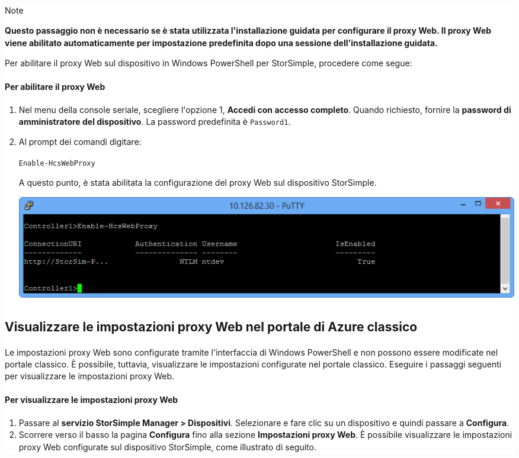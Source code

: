 > [!NOTE]
> **Questo passaggio non è necessario se è stata utilizzata l'installazione guidata per configurare il proxy Web. Il proxy Web viene abilitato automaticamente per impostazione predefinita dopo una sessione dell'installazione guidata.**
> 
> 

Per abilitare il proxy Web sul dispositivo in Windows PowerShell per StorSimple, procedere come segue:

#### <a name="to-enable-web-proxy"></a>Per abilitare il proxy Web
1. Nel menu della console seriale, scegliere l'opzione 1, **Accedi con accesso completo**. Quando richiesto, fornire la **password di amministratore del dispositivo**. La password predefinita è `Password1`.
2. Al prompt dei comandi digitare:
   
    `Enable-HcsWebProxy`
   
    A questo punto, è stata abilitata la configurazione del proxy Web sul dispositivo StorSimple.
   
    ![Configurare il proxy Web nel dispositivo StorSimple 4](./media/storsimple-configure-web-proxy/IC751832.png)

## <a name="view-web-proxy-settings-in-the-azure-classic-portal"></a>Visualizzare le impostazioni proxy Web nel portale di Azure classico
Le impostazioni proxy Web sono configurate tramite l'interfaccia di Windows PowerShell e non possono essere modificate nel portale classico. È possibile, tuttavia, visualizzare le impostazioni configurate nel portale classico. Eseguire i passaggi seguenti per visualizzare le impostazioni proxy Web.

#### <a name="to-view-web-proxy-settings"></a>Per visualizzare le impostazioni proxy Web
1. Passare al **servizio StorSimple Manager > Dispositivi**. Selezionare e fare clic su un dispositivo e quindi passare a **Configura**.
2. Scorrere verso il basso la pagina **Configura** fino alla sezione **Impostazioni proxy Web**. È possibile visualizzare le impostazioni proxy Web configurate sul dispositivo StorSimple, come illustrato di seguito.
   